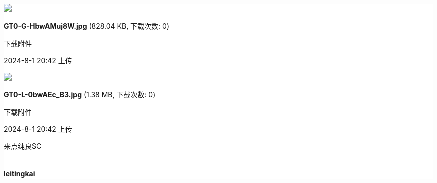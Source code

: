 <img src="https://img.saraba1st.com/forum/202408/01/204205y4do34dohumzdxuo.jpg" referrerpolicy="no-referrer">

<strong>GT0-G-HbwAMuj8W.jpg</strong> (828.04 KB, 下载次数: 0)

下载附件

2024-8-1 20:42 上传

<img src="https://img.saraba1st.com/forum/202408/01/204203i11zmz88882j7p68.jpg" referrerpolicy="no-referrer">

<strong>GT0-L-0bwAEc_B3.jpg</strong> (1.38 MB, 下载次数: 0)

下载附件

2024-8-1 20:42 上传

来点纯良SC

*****

####  leitingkai  

